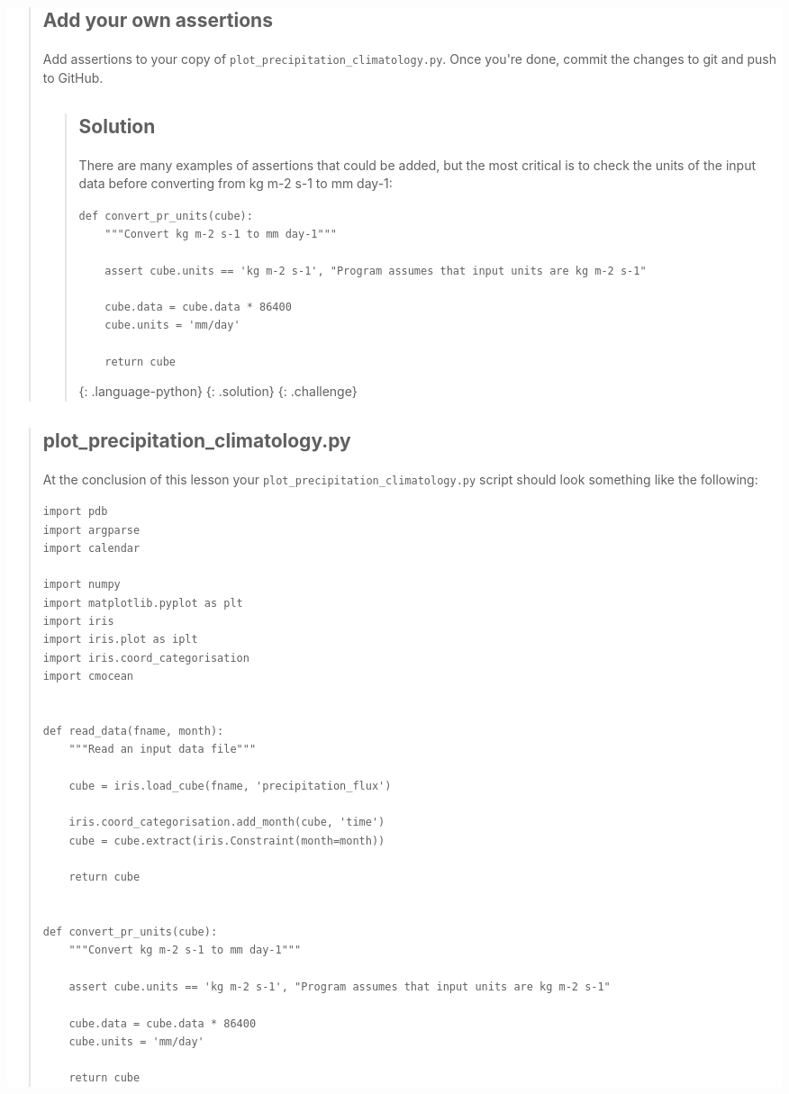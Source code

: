 > ## Add your own assertions
>
> Add assertions to your copy of `plot_precipitation_climatology.py`.
> Once you're done, commit the changes to git and push to GitHub.
>
> > ## Solution
> >
> > There are many examples of assertions that could be added,
> > but the most critical is to check the units of the input data
> > before converting from kg m-2 s-1 to mm day-1:
> >
> > ~~~
> > def convert_pr_units(cube):
> >     """Convert kg m-2 s-1 to mm day-1"""
> >    
> >     assert cube.units == 'kg m-2 s-1', "Program assumes that input units are kg m-2 s-1"
> >    
> >     cube.data = cube.data * 86400
> >     cube.units = 'mm/day'
> >    
> >     return cube
> > ~~~
> > {: .language-python}
> {: .solution}
{: .challenge}

> ## plot_precipitation_climatology.py
>
> At the conclusion of this lesson your `plot_precipitation_climatology.py` script
> should look something like the following:
>
> ~~~
> import pdb
> import argparse
> import calendar
>
> import numpy
> import matplotlib.pyplot as plt
> import iris
> import iris.plot as iplt
> import iris.coord_categorisation
> import cmocean
>
>
> def read_data(fname, month):
>     """Read an input data file"""
>    
>     cube = iris.load_cube(fname, 'precipitation_flux')
>    
>     iris.coord_categorisation.add_month(cube, 'time')
>     cube = cube.extract(iris.Constraint(month=month))
>    
>     return cube
>
>
> def convert_pr_units(cube):
>     """Convert kg m-2 s-1 to mm day-1"""
>    
>     assert cube.units == 'kg m-2 s-1', "Program assumes that input units are kg m-2 s-1"
>    
>     cube.data = cube.data * 86400
>     cube.units = 'mm/day'
>    
>     return cube